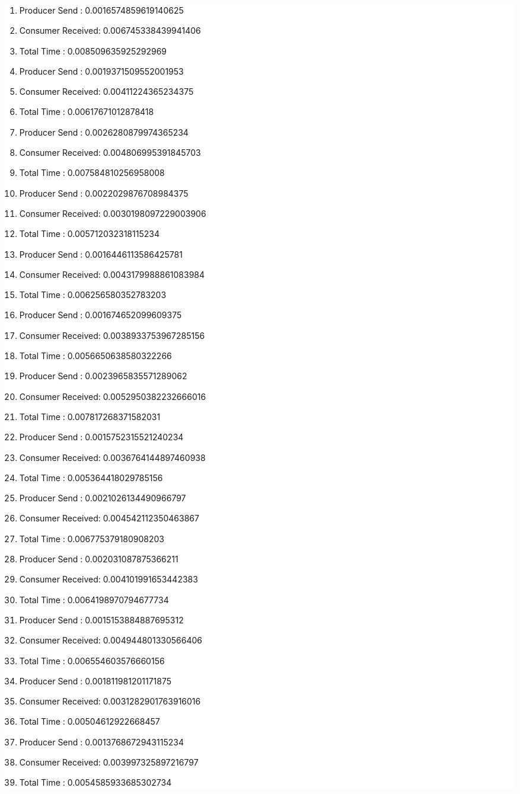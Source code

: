 
1. Producer Send    :  0.0016574859619140625
2. Consumer Received:  0.006745338439941406
3. Total Time       :  0.008509635925292969


1. Producer Send    :  0.0019371509552001953
2. Consumer Received:  0.00411224365234375
3. Total Time       :  0.00617671012878418


1. Producer Send    :  0.0026280879974365234
2. Consumer Received:  0.004806995391845703
3. Total Time       :  0.007584810256958008


1. Producer Send    :  0.0022029876708984375
2. Consumer Received:  0.0030198097229003906
3. Total Time       :  0.005712032318115234


1. Producer Send    :  0.0016446113586425781
2. Consumer Received:  0.0043179988861083984
3. Total Time       :  0.006256580352783203


1. Producer Send    :  0.001674652099609375
2. Consumer Received:  0.0038933753967285156
3. Total Time       :  0.0056650638580322266


1. Producer Send    :  0.0023965835571289062
2. Consumer Received:  0.0052950382232666016
3. Total Time       :  0.007817268371582031


1. Producer Send    :  0.0015752315521240234
2. Consumer Received:  0.0036764144897460938
3. Total Time       :  0.005364418029785156


1. Producer Send    :  0.0021026134490966797
2. Consumer Received:  0.004542112350463867
3. Total Time       :  0.006775379180908203


1. Producer Send    :  0.002031087875366211
2. Consumer Received:  0.004101991653442383
3. Total Time       :  0.0064198970794677734


1. Producer Send    :  0.0015153884887695312
2. Consumer Received:  0.004944801330566406
3. Total Time       :  0.006554603576660156


1. Producer Send    :  0.001811981201171875
2. Consumer Received:  0.0031282901763916016
3. Total Time       :  0.00504612922668457


1. Producer Send    :  0.0013768672943115234
2. Consumer Received:  0.003997325897216797
3. Total Time       :  0.0054585933685302734
